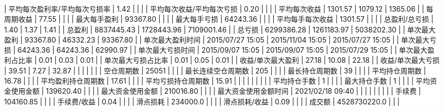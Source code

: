 | 平均每次盈利率/平均每次亏损率 | 1.42 |  |  |
| 平均每次收益/平均每次亏损 | 0.20 |  |  |
| 平均每次收益 | 1301.57 | 1079.12 | 1365.06 |
| 每周期收益 | 77.55 |  |  |
| 最大每手盈利 | 93367.80 |  |  |
| 最大每手亏损 | 64243.36 |  |  |
| 平均每手每次收益 | 1301.57 |  |  |
| 总盈利/总亏损 | 1.40 | 1.37 | 1.41 |
| 总盈利 | 8837445.43 | 1728443.96 | 7109001.46 |
| 总亏损 | 6299386.28 | 1261183.97 | 5038202.30 |
| 单次最大盈利 | 93367.80 | 46332.23 | 93367.80 |
| 单次最大盈利时间 | 2015/07/27 15:05 | 2015/11/04 15:05 | 2015/07/27 15:05 |
| 单次最大亏损 | 64243.36 | 64243.36 | 62990.97 |
| 单次最大亏损时间 | 2015/09/07 15:05 | 2015/09/07 15:05 | 2015/07/29 15:05 |
| 单次最大盈利占比率 | 0.01 | 0.03 | 0.01 |
| 单次最大亏损占比率 | 0.01 | 0.05 | 0.01 |
| 收益/单次最大盈利 | 27.18 | 10.08 | 22.18 |
| 收益/单次最大亏损 | 39.51 | 7.27 | 32.87 |
|  |  |  |  |
| 空仓周期数 | 25051 |  |  |
| 最长连续空仓周期数 | 205 |  |  |
| 最长持仓周期数 | 39 |  |  |
| 平均持仓周期数 | 16.78 |  |  |
| 平均盈利持仓周期数 | 17.61 |  |  |
| 平均亏损持仓周期数 | 15.91 |  |  |
|  |  |  |  |
| 平均持仓手数 | 1 |  |  |
| 最大持仓手数 | 1 |  |  |
| 平均资金使用金额 | 139620.40 |  |  |
| 最大资金使用金额 | 210016.80 |  |  |
| 最大资金使用金额时间 | 2021/02/18 09:40 |  |  |
|  |  |  |  |
| 手续费 | 104160.85 |  |  |
| 手续费/收益 | 0.04 |  |  |
| 滑点损耗 | 234000.0 |  |  |
| 滑点损耗/收益 | 0.09 |  |  |
| 成交额 | 4528730220.0 |  |  |
